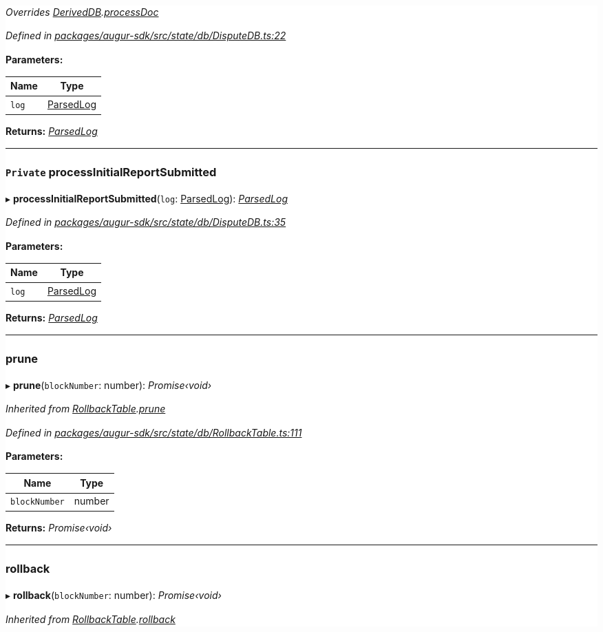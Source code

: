 *Overrides [DerivedDB](_augur_sdk_src_state_db_deriveddb_.deriveddb.md).[processDoc](_augur_sdk_src_state_db_deriveddb_.deriveddb.md#protected-processdoc)*

*Defined in [packages/augur-sdk/src/state/db/DisputeDB.ts:22](https://github.com/AugurProject/augur/blob/69c4be52bf/packages/augur-sdk/src/state/db/DisputeDB.ts#L22)*

**Parameters:**

Name | Type |
------ | ------ |
`log` | [ParsedLog](../interfaces/_augur_types_types_logs_.parsedlog.md) |

**Returns:** *[ParsedLog](../interfaces/_augur_types_types_logs_.parsedlog.md)*

___

### `Private` processInitialReportSubmitted

▸ **processInitialReportSubmitted**(`log`: [ParsedLog](../interfaces/_augur_types_types_logs_.parsedlog.md)): *[ParsedLog](../interfaces/_augur_types_types_logs_.parsedlog.md)*

*Defined in [packages/augur-sdk/src/state/db/DisputeDB.ts:35](https://github.com/AugurProject/augur/blob/69c4be52bf/packages/augur-sdk/src/state/db/DisputeDB.ts#L35)*

**Parameters:**

Name | Type |
------ | ------ |
`log` | [ParsedLog](../interfaces/_augur_types_types_logs_.parsedlog.md) |

**Returns:** *[ParsedLog](../interfaces/_augur_types_types_logs_.parsedlog.md)*

___

###  prune

▸ **prune**(`blockNumber`: number): *Promise‹void›*

*Inherited from [RollbackTable](_augur_sdk_src_state_db_rollbacktable_.rollbacktable.md).[prune](_augur_sdk_src_state_db_rollbacktable_.rollbacktable.md#prune)*

*Defined in [packages/augur-sdk/src/state/db/RollbackTable.ts:111](https://github.com/AugurProject/augur/blob/69c4be52bf/packages/augur-sdk/src/state/db/RollbackTable.ts#L111)*

**Parameters:**

Name | Type |
------ | ------ |
`blockNumber` | number |

**Returns:** *Promise‹void›*

___

###  rollback

▸ **rollback**(`blockNumber`: number): *Promise‹void›*

*Inherited from [RollbackTable](_augur_sdk_src_state_db_rollbacktable_.rollbacktable.md).[rollback](_augur_sdk_src_state_db_rollbacktable_.rollbacktable.md#rollback)*
